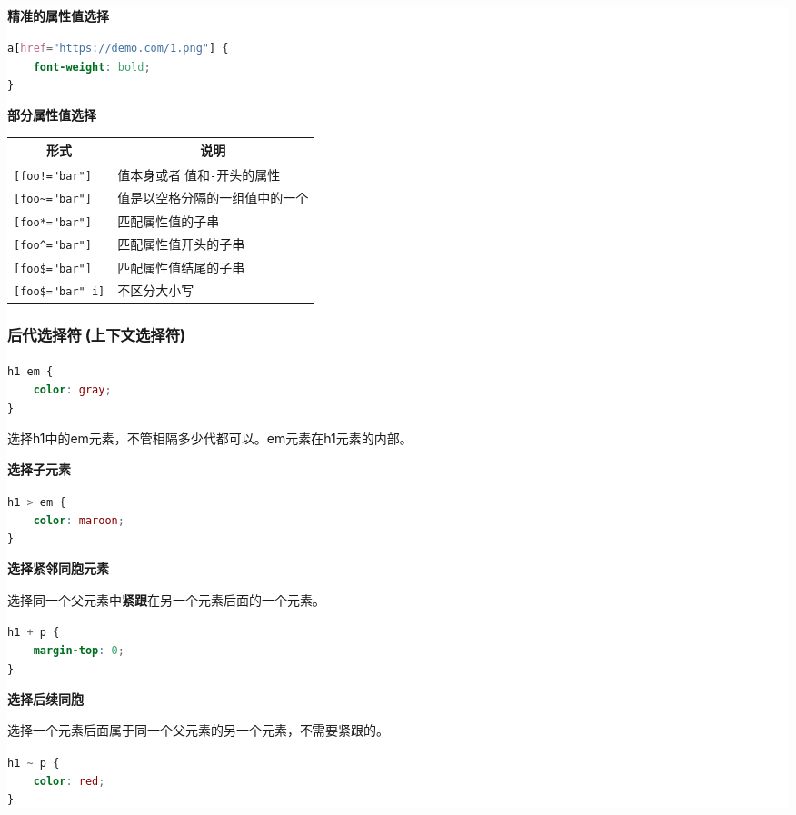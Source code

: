 **精准的属性值选择**

```css
a[href="https://demo.com/1.png"] {
    font-weight: bold;
}
```

**部分属性值选择**

| 形式             | 说明                           |
| ---------------- | ------------------------------ |
| `[foo!="bar"]`   | 值本身或者 值和`-`开头的属性   |
| `[foo~="bar"]`   | 值是以空格分隔的一组值中的一个 |
| `[foo*="bar"]`   | 匹配属性值的子串               |
| `[foo^="bar"]`   | 匹配属性值开头的子串           |
| `[foo$="bar"]`   | 匹配属性值结尾的子串           |
| `[foo$="bar" i]` | 不区分大小写                   |

### 后代选择符 (上下文选择符) ###

```css
h1 em {
    color: gray;
}
```

选择h1中的em元素，不管相隔多少代都可以。em元素在h1元素的内部。

**选择子元素**

```css
h1 > em {
    color: maroon;
}
```

**选择紧邻同胞元素**

选择同一个父元素中**紧跟**在另一个元素后面的一个元素。

```css
h1 + p {
    margin-top: 0;
}
```

**选择后续同胞**

选择一个元素后面属于同一个父元素的另一个元素，不需要紧跟的。

```css
h1 ~ p {
    color: red;
}
```

